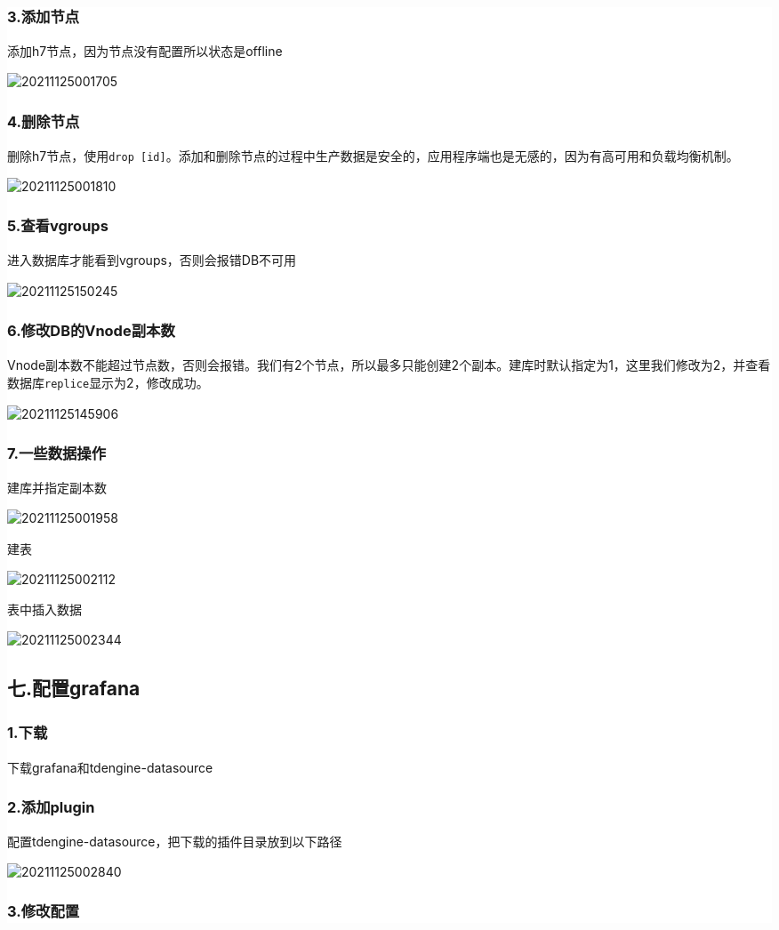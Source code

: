 ### 3.添加节点

添加h7节点，因为节点没有配置所以状态是offline

![20211125001705](https://cdn.jsdelivr.net/gh/luckykang/picture_bed/blogs_images/20211125001705.png)

### 4.删除节点

删除h7节点，使用`drop [id]`。添加和删除节点的过程中生产数据是安全的，应用程序端也是无感的，因为有高可用和负载均衡机制。

![20211125001810](https://cdn.jsdelivr.net/gh/luckykang/picture_bed/blogs_images/20211125001810.png)

### 5.查看vgroups

进入数据库才能看到vgroups，否则会报错DB不可用

![20211125150245](https://cdn.jsdelivr.net/gh/luckykang/picture_bed/blogs_images/20211125150245.png)

### 6.修改DB的Vnode副本数

Vnode副本数不能超过节点数，否则会报错。我们有2个节点，所以最多只能创建2个副本。建库时默认指定为1，这里我们修改为2，并查看数据库`replice`显示为2，修改成功。 

![20211125145906](https://cdn.jsdelivr.net/gh/luckykang/picture_bed/blogs_images/20211125145906.png)

### 7.一些数据操作

建库并指定副本数

![20211125001958](https://cdn.jsdelivr.net/gh/luckykang/picture_bed/blogs_images/20211125001958.png)

建表

![20211125002112](https://cdn.jsdelivr.net/gh/luckykang/picture_bed/blogs_images/20211125002112.png)

表中插入数据

![20211125002344](https://cdn.jsdelivr.net/gh/luckykang/picture_bed/blogs_images/20211125002344.png)

## 七.配置grafana

### 1.下载

下载grafana和tdengine-datasource

### 2.添加plugin

配置tdengine-datasource，把下载的插件目录放到以下路径

![20211125002840](https://cdn.jsdelivr.net/gh/luckykang/picture_bed/blogs_images/20211125002840.png)

### 3.修改配置
